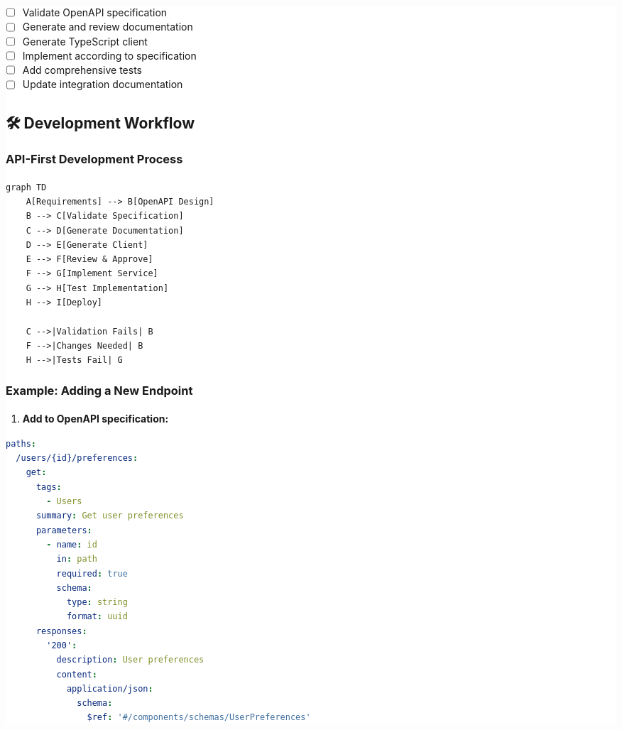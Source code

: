 - [ ] Validate OpenAPI specification
- [ ] Generate and review documentation
- [ ] Generate TypeScript client
- [ ] Implement according to specification
- [ ] Add comprehensive tests
- [ ] Update integration documentation

## 🛠️ Development Workflow

### API-First Development Process

```mermaid
graph TD
    A[Requirements] --> B[OpenAPI Design]
    B --> C[Validate Specification]
    C --> D[Generate Documentation]
    D --> E[Generate Client]
    E --> F[Review & Approve]
    F --> G[Implement Service]
    G --> H[Test Implementation]
    H --> I[Deploy]

    C -->|Validation Fails| B
    F -->|Changes Needed| B
    H -->|Tests Fail| G
```

### Example: Adding a New Endpoint

1. **Add to OpenAPI specification:**

```yaml
paths:
  /users/{id}/preferences:
    get:
      tags:
        - Users
      summary: Get user preferences
      parameters:
        - name: id
          in: path
          required: true
          schema:
            type: string
            format: uuid
      responses:
        '200':
          description: User preferences
          content:
            application/json:
              schema:
                $ref: '#/components/schemas/UserPreferences'
```
